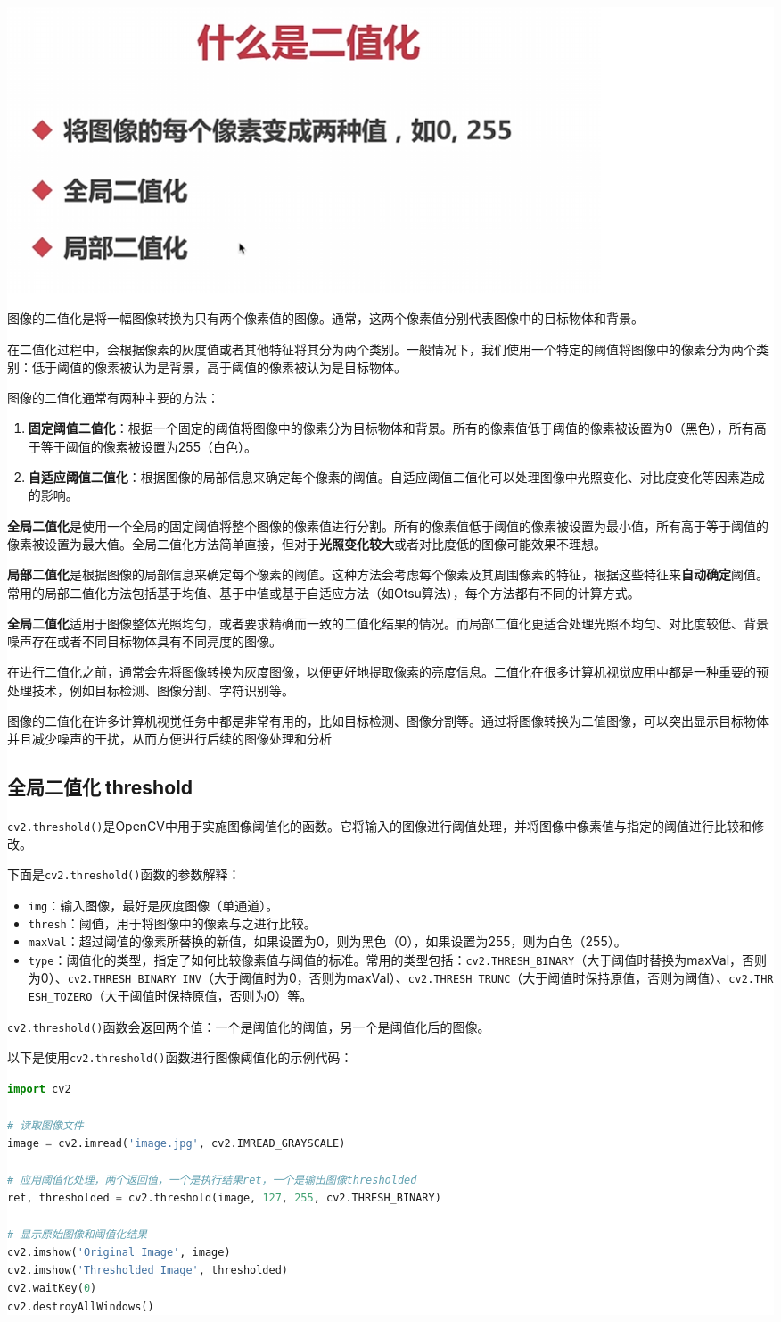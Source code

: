 ![image-20240118093150519](img/image-20240118093150519.png)

图像的二值化是将一幅图像转换为只有两个像素值的图像。通常，这两个像素值分别代表图像中的目标物体和背景。

在二值化过程中，会根据像素的灰度值或者其他特征将其分为两个类别。一般情况下，我们使用一个特定的阈值将图像中的像素分为两个类别：低于阈值的像素被认为是背景，高于阈值的像素被认为是目标物体。

图像的二值化通常有两种主要的方法：

1. **固定阈值二值化**：根据一个固定的阈值将图像中的像素分为目标物体和背景。所有的像素值低于阈值的像素被设置为0（黑色），所有高于等于阈值的像素被设置为255（白色）。

2. **自适应阈值二值化**：根据图像的局部信息来确定每个像素的阈值。自适应阈值二值化可以处理图像中光照变化、对比度变化等因素造成的影响。

**全局二值化**是使用一个全局的固定阈值将整个图像的像素值进行分割。所有的像素值低于阈值的像素被设置为最小值，所有高于等于阈值的像素被设置为最大值。全局二值化方法简单直接，但对于**光照变化较大**或者对比度低的图像可能效果不理想。

**局部二值化**是根据图像的局部信息来确定每个像素的阈值。这种方法会考虑每个像素及其周围像素的特征，根据这些特征来**自动确定**阈值。常用的局部二值化方法包括基于均值、基于中值或基于自适应方法（如Otsu算法），每个方法都有不同的计算方式。

**全局二值化**适用于图像整体光照均匀，或者要求精确而一致的二值化结果的情况。而局部二值化更适合处理光照不均匀、对比度较低、背景噪声存在或者不同目标物体具有不同亮度的图像。

在进行二值化之前，通常会先将图像转换为灰度图像，以便更好地提取像素的亮度信息。二值化在很多计算机视觉应用中都是一种重要的预处理技术，例如目标检测、图像分割、字符识别等。

图像的二值化在许多计算机视觉任务中都是非常有用的，比如目标检测、图像分割等。通过将图像转换为二值图像，可以突出显示目标物体并且减少噪声的干扰，从而方便进行后续的图像处理和分析

## 全局二值化 threshold

`cv2.threshold()`是OpenCV中用于实施图像阈值化的函数。它将输入的图像进行阈值处理，并将图像中像素值与指定的阈值进行比较和修改。

下面是`cv2.threshold()`函数的参数解释：

- `img`：输入图像，最好是灰度图像（单通道）。
- `thresh`：阈值，用于将图像中的像素与之进行比较。
- `maxVal`：超过阈值的像素所替换的新值，如果设置为0，则为黑色（0），如果设置为255，则为白色（255）。
- `type`：阈值化的类型，指定了如何比较像素值与阈值的标准。常用的类型包括：`cv2.THRESH_BINARY`（大于阈值时替换为maxVal，否则为0）、`cv2.THRESH_BINARY_INV`（大于阈值时为0，否则为maxVal）、`cv2.THRESH_TRUNC`（大于阈值时保持原值，否则为阈值）、`cv2.THRESH_TOZERO`（大于阈值时保持原值，否则为0）等。

`cv2.threshold()`函数会返回两个值：一个是阈值化的阈值，另一个是阈值化后的图像。

以下是使用`cv2.threshold()`函数进行图像阈值化的示例代码：

```python
import cv2

# 读取图像文件
image = cv2.imread('image.jpg', cv2.IMREAD_GRAYSCALE)

# 应用阈值化处理，两个返回值，一个是执行结果ret，一个是输出图像thresholded
ret, thresholded = cv2.threshold(image, 127, 255, cv2.THRESH_BINARY)

# 显示原始图像和阈值化结果
cv2.imshow('Original Image', image)
cv2.imshow('Thresholded Image', thresholded)
cv2.waitKey(0)
cv2.destroyAllWindows()
```